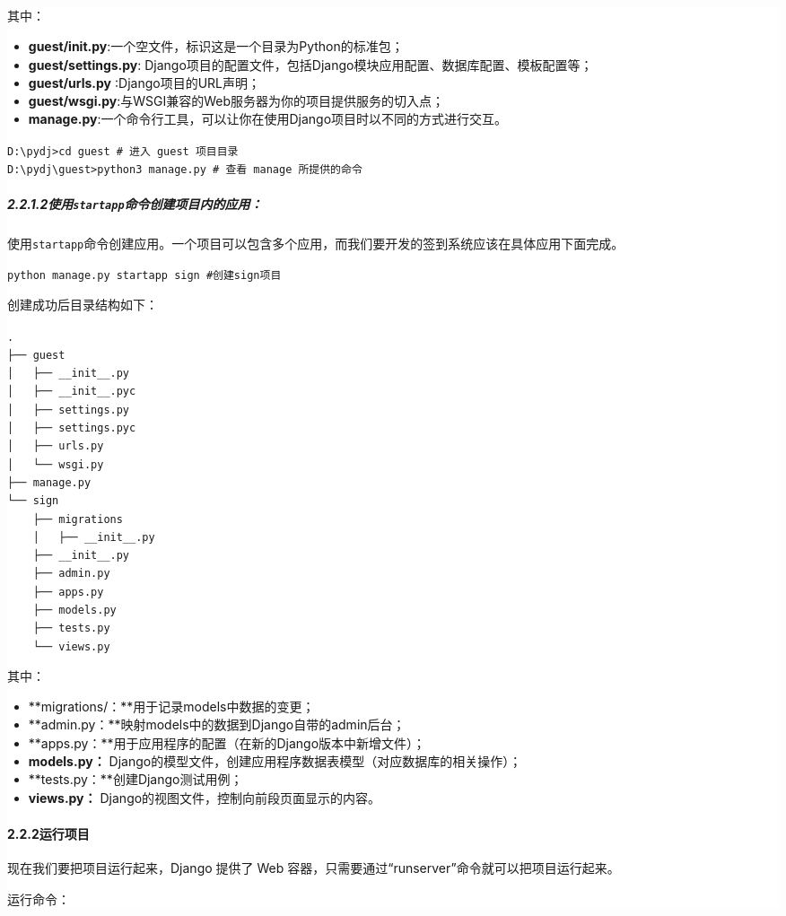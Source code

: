 其中：

- **__guest/init__.py**:一个空文件，标识这是一个目录为Python的标准包；
- **guest/settings.py**: Django项目的配置文件，包括Django模块应用配置、数据库配置、模板配置等；
- **guest/urls.py** :Django项目的URL声明；
- **guest/wsgi.py**:与WSGI兼容的Web服务器为你的项目提供服务的切入点；
- **manage.py**:一个命令行工具，可以让你在使用Django项目时以不同的方式进行交互。

```
D:\pydj>cd guest # 进入 guest 项目目录
D:\pydj\guest>python3 manage.py # 查看 manage 所提供的命令
```

##### 2.2.1.2使用`startapp`命令创建项目内的应用：

使用`startapp`命令创建应用。一个项目可以包含多个应用，而我们要开发的签到系统应该在具体应用下面完成。

`python manage.py startapp sign	#创建sign项目`

创建成功后目录结构如下：

```
.
├── guest
│   ├── __init__.py
│   ├── __init__.pyc
│   ├── settings.py
│   ├── settings.pyc
│   ├── urls.py
│   └── wsgi.py
├── manage.py
└── sign
    ├── migrations
    │   ├── __init__.py
    ├── __init__.py
    ├── admin.py
    ├── apps.py
    ├── models.py
    ├── tests.py
    └── views.py
```

其中：

- **migrations/：**用于记录models中数据的变更；
- **admin.py：**映射models中的数据到Django自带的admin后台；
- **apps.py：**用于应用程序的配置（在新的Django版本中新增文件）；
- **models.py：** Django的模型文件，创建应用程序数据表模型（对应数据库的相关操作）；
- **tests.py：**创建Django测试用例；
- **views.py：** Django的视图文件，控制向前段页面显示的内容。

#### 2.2.2运行项目

现在我们要把项目运行起来，Django 提供了 Web 容器，只需要通过“runserver”命令就可以把项目运行起来。

运行命令：
